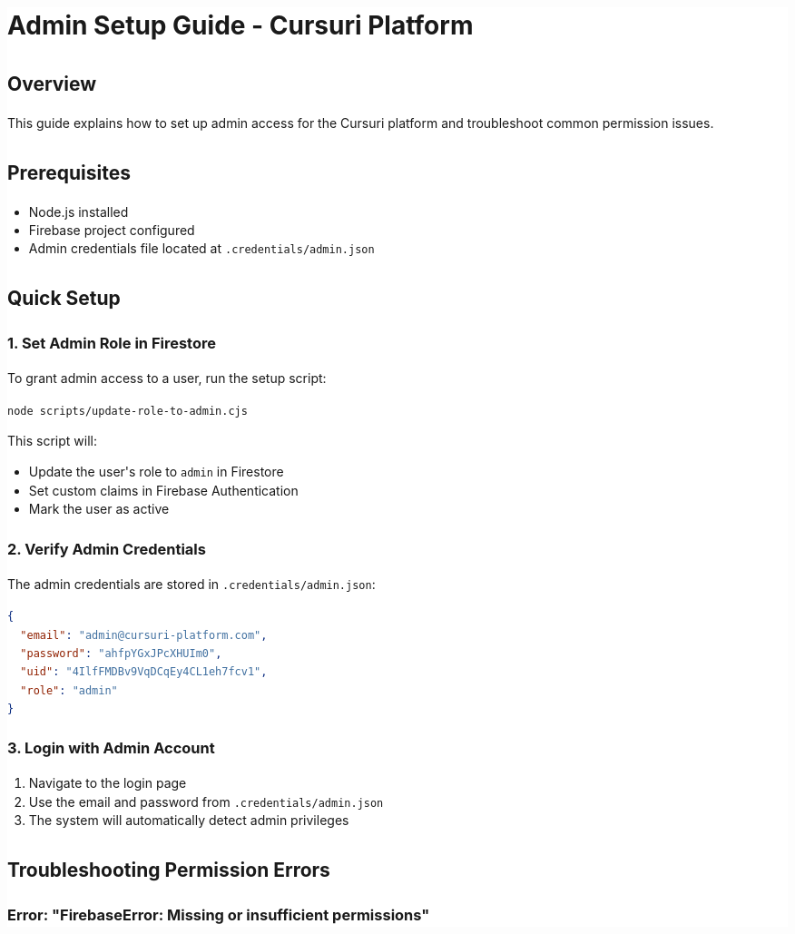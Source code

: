 # Admin Setup Guide - Cursuri Platform

## Overview
This guide explains how to set up admin access for the Cursuri platform and troubleshoot common permission issues.

## Prerequisites
- Node.js installed
- Firebase project configured
- Admin credentials file located at `.credentials/admin.json`

## Quick Setup

### 1. Set Admin Role in Firestore

To grant admin access to a user, run the setup script:

```bash
node scripts/update-role-to-admin.cjs
```

This script will:
- Update the user's role to `admin` in Firestore
- Set custom claims in Firebase Authentication
- Mark the user as active

### 2. Verify Admin Credentials

The admin credentials are stored in `.credentials/admin.json`:

```json
{
  "email": "admin@cursuri-platform.com",
  "password": "ahfpYGxJPcXHUIm0",
  "uid": "4IlfFMDBv9VqDCqEy4CL1eh7fcv1",
  "role": "admin"
}
```

### 3. Login with Admin Account

1. Navigate to the login page
2. Use the email and password from `.credentials/admin.json`
3. The system will automatically detect admin privileges

## Troubleshooting Permission Errors

### Error: "FirebaseError: Missing or insufficient permissions"

